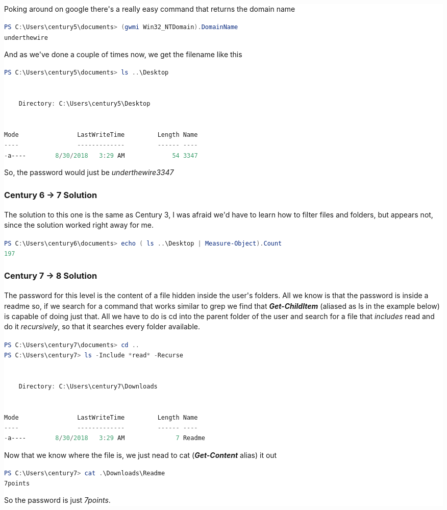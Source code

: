 Poking around on google there's a really easy command that returns the domain name

```powershell
PS C:\Users\century5\documents> (gwmi Win32_NTDomain).DomainName
underthewire
```
And as we've done a couple of times now, we get the filename like this

```powershell
PS C:\Users\century5\documents> ls ..\Desktop


    Directory: C:\Users\century5\Desktop


Mode                LastWriteTime         Length Name
----                -------------         ------ ----
-a----        8/30/2018   3:29 AM             54 3347
```

So, the password would just be *underthewire3347*
 
### Century 6 -> 7 Solution

The solution to this one is the same as Century 3, I was afraid we'd have to learn how to filter files and folders, but appears not, since the solution worked right away for me.

```powershell 
PS C:\Users\century6\documents> echo ( ls ..\Desktop | Measure-Object).Count
197
``` 

### Century 7 -> 8 Solution

The password for this level is the content of a file hidden inside the user's folders. All we know is that the password is inside a readme so, if we search for a command that works similar to grep we find that ***Get-ChildItem*** (aliased as ls in the example below) is capable of doing just that. All we have to do is cd into the parent folder of the user and search for a file that *includes* read and do it *recursively*, so that it searches every folder available.

```powershell
PS C:\Users\century7\documents> cd ..
PS C:\Users\century7> ls -Include *read* -Recurse


    Directory: C:\Users\century7\Downloads


Mode                LastWriteTime         Length Name
----                -------------         ------ ----
-a----        8/30/2018   3:29 AM              7 Readme
```

Now that we know where the file is, we just nead to cat (***Get-Content*** alias) it out

```powershell
PS C:\Users\century7> cat .\Downloads\Readme
7points
``` 
So the password is just *7points*.
